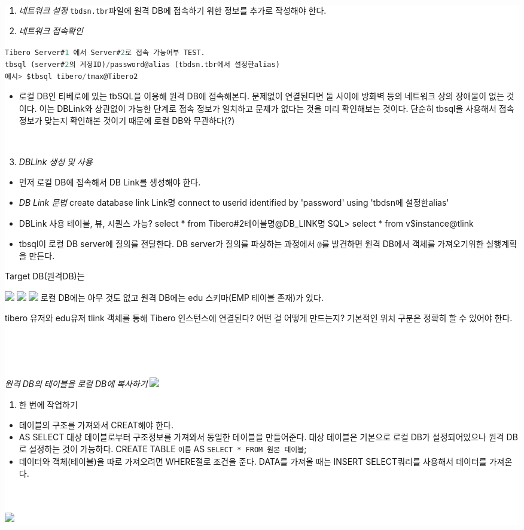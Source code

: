 1. _네트워크 설정_
`tbdsn.tbr`파일에 원격 DB에 접속하기 위한 정보를 추가로 작성해야 한다. 



2. _네트워크 접속확인_
```sql
Tibero Server#1 에서 Server#2로 접속 가능여부 TEST.
tbsql (server#2의 계정ID)/password@alias (tbdsn.tbr에서 설정한alias) 
예시> $tbsql tibero/tmax@Tibero2
```
- 로컬 DB인 티베로에 있는 tbSQL을 이용해 원격 DB에 접속해본다. 문제없이 연결된다면 둘 사이에 방화벽 등의 네트워크 상의 장애물이 없는 것이다. 이는 DBLink와 상관없이 가능한 단계로 접속 정보가 일치하고 문제가 없다는 것을 미리 확인해보는 것이다.  단순히 tbsql을 사용해서 접속정보가 맞는지 확인해본 것이기 때문에 로컬 DB와 무관하다(?)
<br/>

3. _DBLink 생성 및 사용_
 - 먼저 로컬 DB에 접속해서 DB Link를 생성해야 한다.
 - _DB Link 문법_
 create database link Link명 connect to userid identified by 'password' using 'tbdsn에 설정한alias'
 - DBLink 사용
   테이블, 뷰, 시퀀스 가능?
   select * from Tibero#2테이블명@DB_LINK명
SQL> select * from v$instance@tlink

- tbsql이 로컬 DB server에 질의를 전달한다. DB server가 질의를 파싱하는 과정에서 `@`를 발견하면 원격 DB에서 객체를 가져오기위한 실행계획을 만든다.

Target DB(원격DB)는 

![](https://velog.velcdn.com/images/suran-kim/post/d2fa59a4-a285-4ae2-991b-7fdd505b3053/image.png)
![](https://velog.velcdn.com/images/suran-kim/post/a748f2c6-a3da-46d0-ae7d-833e37785ea4/image.png)
![](https://velog.velcdn.com/images/suran-kim/post/7878b18c-f905-4593-b114-73d8aacbd329/image.png)
로컬 DB에는 아무 것도 없고 원격 DB에는 edu 스키마(EMP 테이블 존재)가 있다.

tibero 유저와 edu유저
tlink 객체를 통해 Tibero 인스턴스에 연결된다?
어떤 걸 어떻게 만드는지? 기본적인 위치 구분은 정확히 할 수 있어야 한다.

<BR/><BR/><BR/>

_원격 DB의 테이블을 로컬 DB에 복사하기_
![](https://velog.velcdn.com/images/suran-kim/post/c9c00d61-9a9e-4f66-9b6c-c27773521c19/image.png)

1. 한 번에 작업하기 
- 테이블의 구조를 가져와서 CREAT해야 한다.
- AS
SELECT 대상 테이블로부터 구조정보를 가져와서 동일한 테이블을 만들어준다. 
대상 테이블은 기본으로 로컬 DB가 설정되어있으나 원격 DB로 설정하는 것이 가능하다.
CREATE TABLE `이름` AS `SELECT * FROM 원본 테이블`;
- 데이터와 객체(테이블)을 따로 가져오려면 WHERE절로 조건을 준다. DATA를 가져올 때는 INSERT SELECT쿼리를 사용해서 데이터를 가져온다. 
<BR/><BR/><BR/>

![](https://velog.velcdn.com/images/suran-kim/post/a372a33c-1703-4c4a-81a9-7276be6b6b22/image.png)
